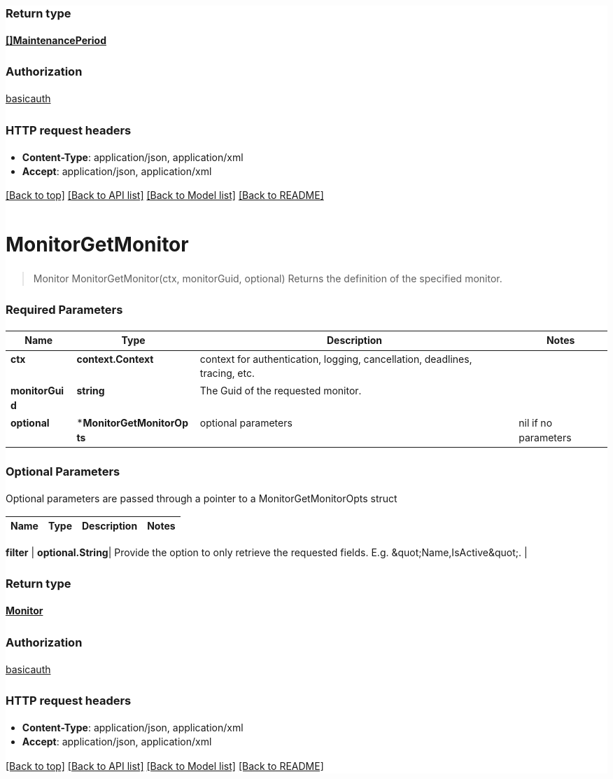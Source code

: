 ### Return type

[**[]MaintenancePeriod**](MaintenancePeriod.md)

### Authorization

[basicauth](../README.md#basicauth)

### HTTP request headers

 - **Content-Type**: application/json, application/xml
 - **Accept**: application/json, application/xml

[[Back to top]](#) [[Back to API list]](../README.md#documentation-for-api-endpoints) [[Back to Model list]](../README.md#documentation-for-models) [[Back to README]](../README.md)

# **MonitorGetMonitor**
> Monitor MonitorGetMonitor(ctx, monitorGuid, optional)
Returns the definition of the specified monitor. 

### Required Parameters

Name | Type | Description  | Notes
------------- | ------------- | ------------- | -------------
 **ctx** | **context.Context** | context for authentication, logging, cancellation, deadlines, tracing, etc.
  **monitorGuid** | **string**| The Guid of the requested monitor. | 
 **optional** | ***MonitorGetMonitorOpts** | optional parameters | nil if no parameters

### Optional Parameters
Optional parameters are passed through a pointer to a MonitorGetMonitorOpts struct

Name | Type | Description  | Notes
------------- | ------------- | ------------- | -------------

 **filter** | **optional.String**| Provide the option to only retrieve the requested fields. E.g. \&quot;Name,IsActive\&quot;. | 

### Return type

[**Monitor**](Monitor.md)

### Authorization

[basicauth](../README.md#basicauth)

### HTTP request headers

 - **Content-Type**: application/json, application/xml
 - **Accept**: application/json, application/xml

[[Back to top]](#) [[Back to API list]](../README.md#documentation-for-api-endpoints) [[Back to Model list]](../README.md#documentation-for-models) [[Back to README]](../README.md)
